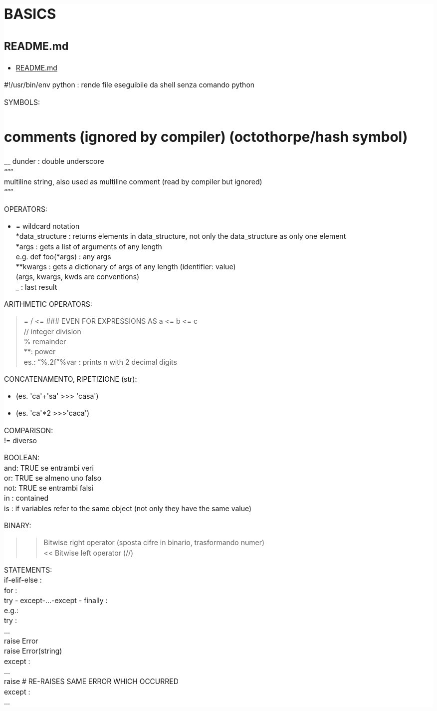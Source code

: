 # BASICS  
  
## README.md  
*	[README.md](./README.md)  

#!/usr/bin/env python : rende file eseguibile da shell senza comando python  
  
SYMBOLS:  
  
# comments (ignored by compiler) (octothorpe/hash symbol)  
__ dunder : double underscore  
“””  
multiline string, also used as multiline comment (read by compiler but ignored)  
“””  
  
OPERATORS:  
  
* = wildcard notation  
*data_structure : returns elements in data_structure, not only the data_structure as only one element  
*args : gets a list of arguments of any length  
	e.g. def foo(*args)	: any args  
**kwargs : gets a dictionary of args of any length (identifier: value)  
(args, kwargs, kwds are conventions)  
_ : last result  
  
ARITHMETIC OPERATORS:  
>= / <=		### EVEN FOR EXPRESSIONS AS a <= b <= c  
// integer division  
% remainder  
**: power  
es.: “%.2f”%var : prints n with 2 decimal digits  
  
CONCATENAMENTO, RIPETIZIONE (str):  
+ (es. 'ca'+'sa' >>> 'casa')  
* (es. 'ca'*2 >>>'caca')  
  
COMPARISON:  
!= diverso  
  
BOOLEAN:  
and: TRUE se entrambi veri  
or: TRUE se almeno uno falso  
not: TRUE se entrambi falsi  
in : contained  
is : if variables refer to the same object (not only they have the same value)  
  
BINARY:  
>> Bitwise right operator (sposta cifre in binario, trasformando numer)  
<< Bitwise left operator (//)  
  
STATEMENTS:  
if-elif-else :  
for :  
try - except-…-except - finally :  
e.g.:  
try :  
	...  
	raise Error  
	raise Error(string)  
except :  
	…  
	raise	# RE-RAISES SAME ERROR WHICH OCCURRED  
except <error> :  
	...  